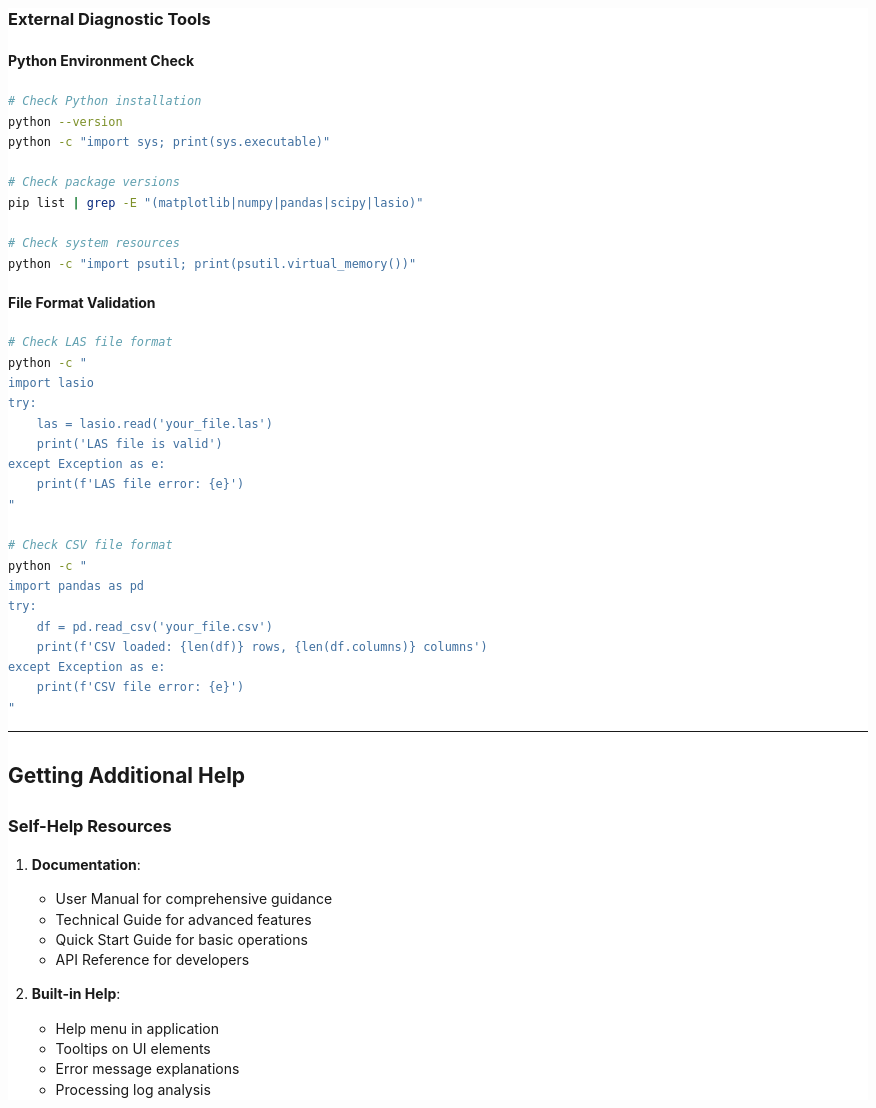 ### External Diagnostic Tools

#### Python Environment Check
```bash
# Check Python installation
python --version
python -c "import sys; print(sys.executable)"

# Check package versions
pip list | grep -E "(matplotlib|numpy|pandas|scipy|lasio)"

# Check system resources
python -c "import psutil; print(psutil.virtual_memory())"
```

#### File Format Validation
```bash
# Check LAS file format
python -c "
import lasio
try:
    las = lasio.read('your_file.las')
    print('LAS file is valid')
except Exception as e:
    print(f'LAS file error: {e}')
"

# Check CSV file format
python -c "
import pandas as pd
try:
    df = pd.read_csv('your_file.csv')
    print(f'CSV loaded: {len(df)} rows, {len(df.columns)} columns')
except Exception as e:
    print(f'CSV file error: {e}')
"
```

---

## Getting Additional Help

### Self-Help Resources

1. **Documentation**:
   - User Manual for comprehensive guidance
   - Technical Guide for advanced features
   - Quick Start Guide for basic operations
   - API Reference for developers

2. **Built-in Help**:
   - Help menu in application
   - Tooltips on UI elements
   - Error message explanations
   - Processing log analysis
